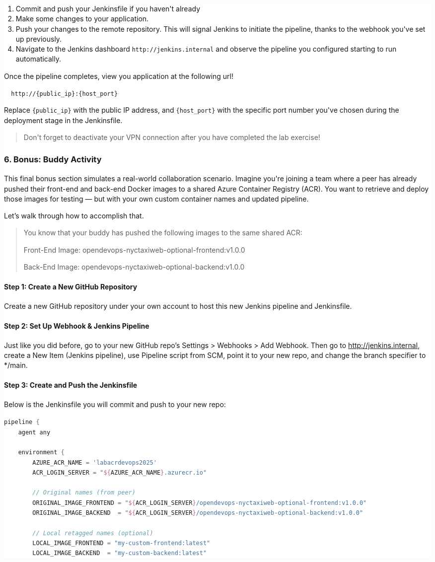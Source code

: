 1. Commit and push your Jenkinsfile if you haven't already
2. Make some changes to your application.
3. Push your changes to the remote repository. This will signal Jenkins to initiate the pipeline, thanks to the webhook you've set up previously.
4. Navigate to the Jenkins dashboard `http://jenkins.internal` and observe the pipeline you configured starting to run automatically.

Once the pipeline completes, view you application at the following url!

```
  http://{public_ip}:{host_port}
```

Replace `{public_ip}` with the public IP address, and `{host_port}` with the specific port number you've chosen during the deployment stage in the Jenkinsfile.


> Don't forget to deactivate your VPN connection after you have completed the lab exercise!



### 6. Bonus: Buddy Activity

This final bonus section simulates a real-world collaboration scenario. Imagine you're joining a team where a peer has already pushed their front-end and back-end Docker images to a shared Azure Container Registry (ACR). You want to retrieve and deploy those images for testing — but with your own custom container names and updated pipeline.

Let’s walk through how to accomplish that.

> You know that your buddy has pushed the following images to the same shared ACR:
>
> Front-End Image: opendevops-nyctaxiweb-optional-frontend:v1.0.0
>
> Back-End Image: opendevops-nyctaxiweb-optional-backend:v1.0.0


#### Step 1: Create a New GitHub Repository

Create a new GitHub repository under your own account to host this new Jenkins pipeline and Jenkinsfile.

#### Step 2: Set Up Webhook & Jenkins Pipeline

Just like you did before, go to your new GitHub repo’s Settings > Webhooks > Add Webhook. Then go to http://jenkins.internal, create a New Item (Jenkins pipeline), use Pipeline script from SCM, point it to your new repo, and change the branch specifier to */main.

#### Step 3: Create and Push the Jenkinsfile

Below is the Jenkinsfile you will commit and push to your new repo:


```groovy
pipeline {
    agent any

    environment {
        AZURE_ACR_NAME = 'labacrdevops2025'
        ACR_LOGIN_SERVER = "${AZURE_ACR_NAME}.azurecr.io"

        // Original names (from peer)
        ORIGINAL_IMAGE_FRONTEND = "${ACR_LOGIN_SERVER}/opendevops-nyctaxiweb-optional-frontend:v1.0.0"
        ORIGINAL_IMAGE_BACKEND  = "${ACR_LOGIN_SERVER}/opendevops-nyctaxiweb-optional-backend:v1.0.0"

        // Local retagged names (optional)
        LOCAL_IMAGE_FRONTEND = "my-custom-frontend:latest"
        LOCAL_IMAGE_BACKEND  = "my-custom-backend:latest"

```